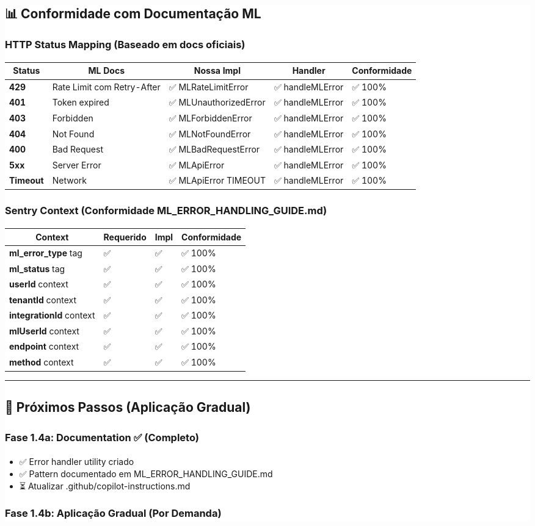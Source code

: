## 📊 Conformidade com Documentação ML

### HTTP Status Mapping (Baseado em docs oficiais)

| Status      | ML Docs                    | Nossa Impl             | Handler          | Conformidade |
| ----------- | -------------------------- | ---------------------- | ---------------- | ------------ |
| **429**     | Rate Limit com Retry-After | ✅ MLRateLimitError    | ✅ handleMLError | ✅ 100%      |
| **401**     | Token expired              | ✅ MLUnauthorizedError | ✅ handleMLError | ✅ 100%      |
| **403**     | Forbidden                  | ✅ MLForbiddenError    | ✅ handleMLError | ✅ 100%      |
| **404**     | Not Found                  | ✅ MLNotFoundError     | ✅ handleMLError | ✅ 100%      |
| **400**     | Bad Request                | ✅ MLBadRequestError   | ✅ handleMLError | ✅ 100%      |
| **5xx**     | Server Error               | ✅ MLApiError          | ✅ handleMLError | ✅ 100%      |
| **Timeout** | Network                    | ✅ MLApiError TIMEOUT  | ✅ handleMLError | ✅ 100%      |

### Sentry Context (Conformidade ML_ERROR_HANDLING_GUIDE.md)

| Context                   | Requerido | Impl | Conformidade |
| ------------------------- | --------- | ---- | ------------ |
| **ml_error_type** tag     | ✅        | ✅   | ✅ 100%      |
| **ml_status** tag         | ✅        | ✅   | ✅ 100%      |
| **userId** context        | ✅        | ✅   | ✅ 100%      |
| **tenantId** context      | ✅        | ✅   | ✅ 100%      |
| **integrationId** context | ✅        | ✅   | ✅ 100%      |
| **mlUserId** context      | ✅        | ✅   | ✅ 100%      |
| **endpoint** context      | ✅        | ✅   | ✅ 100%      |
| **method** context        | ✅        | ✅   | ✅ 100%      |

---

## 🎯 Próximos Passos (Aplicação Gradual)

### Fase 1.4a: Documentation ✅ (Completo)

- ✅ Error handler utility criado
- ✅ Pattern documentado em ML_ERROR_HANDLING_GUIDE.md
- ⏳ Atualizar .github/copilot-instructions.md

### Fase 1.4b: Aplicação Gradual (Por Demanda)
